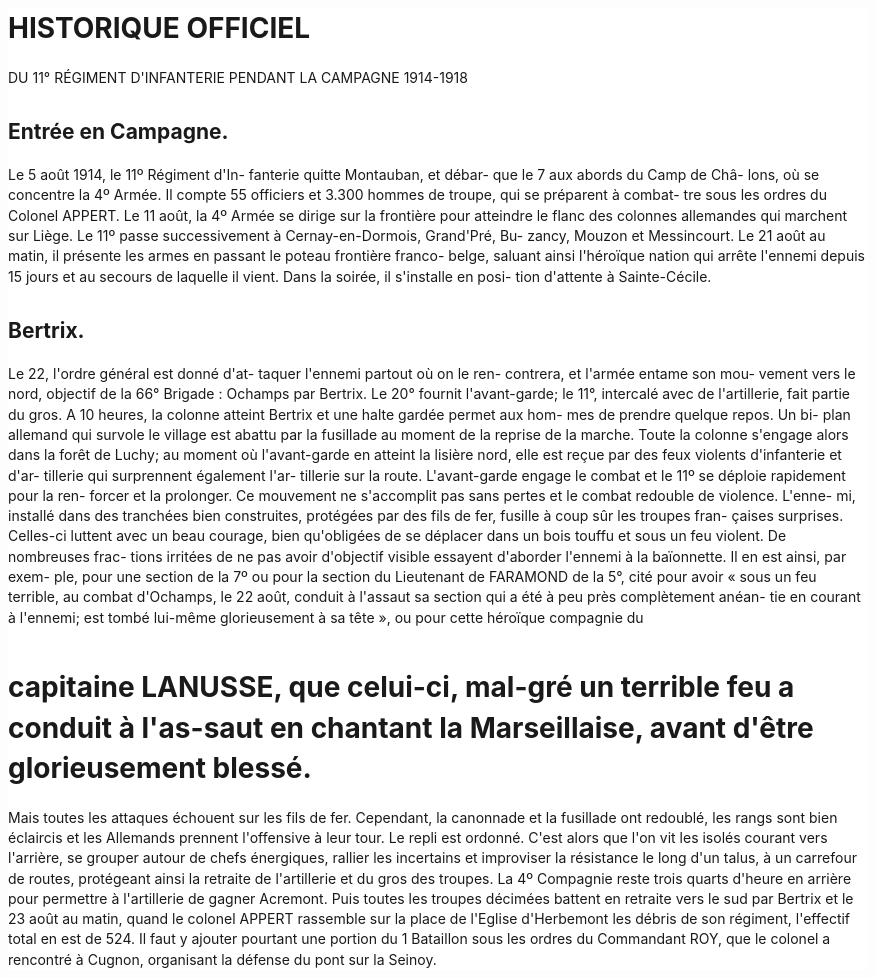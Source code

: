 # HISTORIQUE OFFICIEL
DU
11° RÉGIMENT D'INFANTERIE
PENDANT LA CAMPAGNE 1914-1918

## Entrée en Campagne.

Le 5 août 1914, le 11º Régiment d'In- fanterie quitte Montauban, et débar- que le 7 aux abords du Camp de Châ- lons, où se concentre la 4º Armée. Il compte 55 officiers et 3.300 hommes de troupe, qui se préparent à combat- tre sous les ordres du Colonel APPERT.
Le 11 août, la 4º Armée se dirige sur la frontière pour atteindre le flanc des colonnes allemandes qui marchent sur Liège. Le 11º passe successivement à Cernay-en-Dormois, Grand'Pré, Bu- zancy, Mouzon et Messincourt. Le 21 août au matin, il présente les armes en passant le poteau frontière franco- belge, saluant ainsi l'héroïque nation qui arrête l'ennemi depuis 15 jours et au secours de laquelle il vient.
Dans la soirée, il s'installe en posi- tion d'attente à Sainte-Cécile.

## Bertrix.

Le 22, l'ordre général est donné d'at- taquer l'ennemi partout où on le ren- contrera, et l'armée entame son mou- vement vers le nord, objectif de la 66° Brigade : Ochamps par Bertrix. Le 20° fournit l'avant-garde; le 11°, intercalé avec de l'artillerie, fait partie du gros.
A 10 heures, la colonne atteint Bertrix et une halte gardée permet aux hom- mes de prendre quelque repos. Un bi- plan allemand qui survole le village est abattu par la fusillade au moment de la reprise de la marche. Toute la colonne s'engage alors dans la forêt de Luchy; au moment où l'avant-garde en atteint la lisière nord, elle est reçue par des feux violents d'infanterie et d'ar- tillerie qui surprennent également l'ar- tillerie sur la route.
L'avant-garde engage le combat et le 11º se déploie rapidement pour la ren- forcer et la prolonger. Ce mouvement ne s'accomplit pas sans pertes et le combat redouble de violence. L'enne- mi, installé dans des tranchées bien construites, protégées par des fils de fer, fusille à coup sûr les troupes fran- çaises surprises. Celles-ci luttent avec un beau courage, bien qu'obligées de se déplacer dans un bois touffu et sous un feu violent. De nombreuses frac- tions irritées de ne pas avoir d'objectif visible essayent d'aborder l'ennemi à la baïonnette. Il en est ainsi, par exem- ple, pour une section de la 7º ou pour la section du Lieutenant de FARAMOND de la 5°, cité pour avoir « sous un feu terrible, au combat d'Ochamps, le 22 août, conduit à l'assaut sa section qui a été à peu près complètement anéan- tie en courant à l'ennemi; est tombé lui-même glorieusement à sa tête », ou pour cette héroïque compagnie du


# capitaine LANUSSE, que celui-ci, mal-gré un terrible feu a conduit à l'as-saut en chantant la Marseillaise, avant d'être glorieusement blessé.
Mais toutes les attaques échouent sur les fils de fer.
Cependant, la canonnade et la fusillade ont redoublé, les rangs sont bien éclaircis et les Allemands prennent l'offensive à leur tour. Le repli est ordonné.
C'est alors que l'on vit les isolés courant vers l'arrière, se grouper autour de chefs énergiques, rallier les incertains et improviser la résistance le long d'un talus, à un carrefour de routes, protégeant ainsi la retraite de l'artillerie et du gros des troupes. La 4º Compagnie reste trois quarts d'heure en arrière pour permettre à l'artillerie de gagner Acremont.
Puis toutes les troupes décimées battent en retraite vers le sud par Bertrix et le 23 août au matin, quand le colonel APPERT rassemble sur la place de l'Eglise d'Herbemont les débris de son régiment, l'effectif total en est de 524.
Il faut y ajouter pourtant une portion du 1 Bataillon sous les ordres du Commandant ROY, que le colonel a rencontré à Cugnon, organisant la défense du pont sur la Seinoy.

